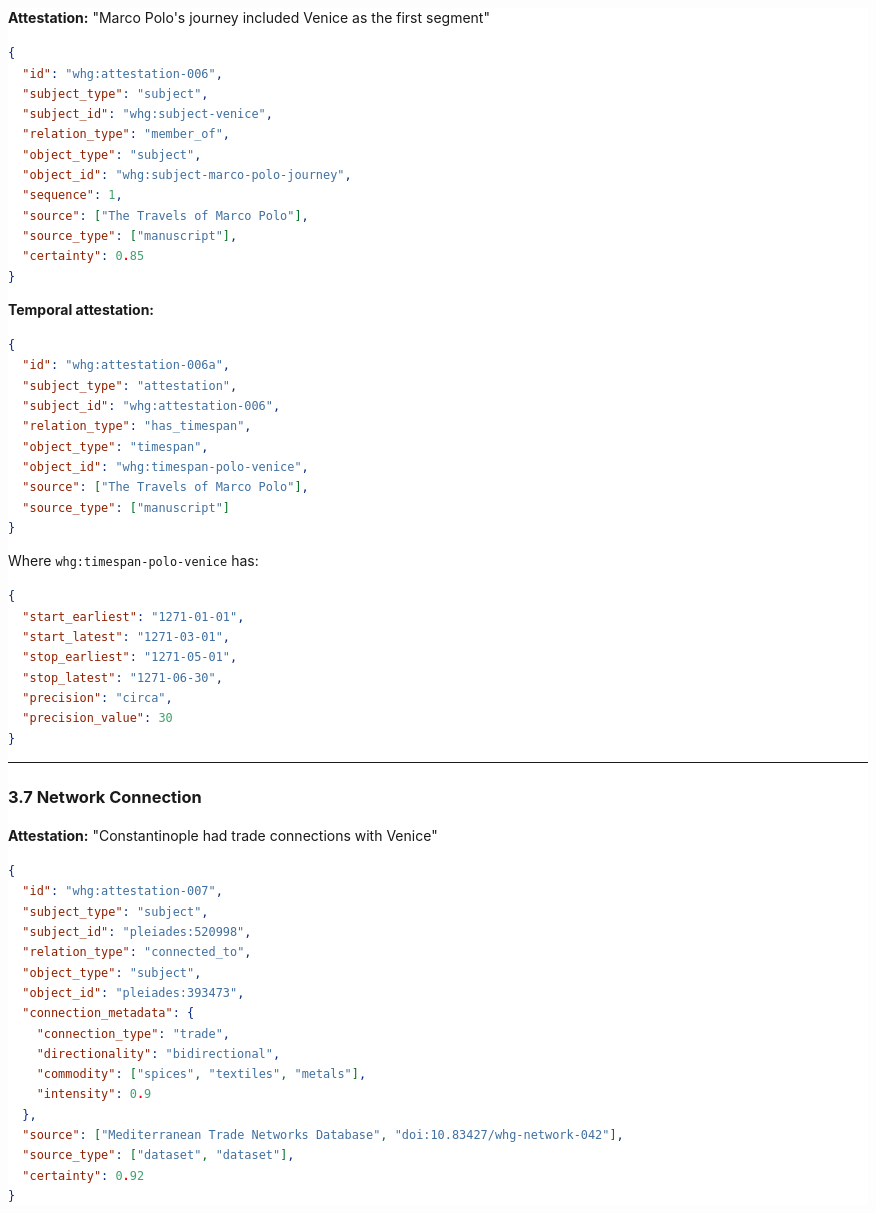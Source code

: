**Attestation:** "Marco Polo's journey included Venice as the first segment"

```json
{
  "id": "whg:attestation-006",
  "subject_type": "subject",
  "subject_id": "whg:subject-venice",
  "relation_type": "member_of",
  "object_type": "subject",
  "object_id": "whg:subject-marco-polo-journey",
  "sequence": 1,
  "source": ["The Travels of Marco Polo"],
  "source_type": ["manuscript"],
  "certainty": 0.85
}
```

**Temporal attestation:**
```json
{
  "id": "whg:attestation-006a",
  "subject_type": "attestation",
  "subject_id": "whg:attestation-006",
  "relation_type": "has_timespan",
  "object_type": "timespan",
  "object_id": "whg:timespan-polo-venice",
  "source": ["The Travels of Marco Polo"],
  "source_type": ["manuscript"]
}
```

Where `whg:timespan-polo-venice` has:
```json
{
  "start_earliest": "1271-01-01",
  "start_latest": "1271-03-01",
  "stop_earliest": "1271-05-01",
  "stop_latest": "1271-06-30",
  "precision": "circa",
  "precision_value": 30
}
```

---

### 3.7 Network Connection

**Attestation:** "Constantinople had trade connections with Venice"

```json
{
  "id": "whg:attestation-007",
  "subject_type": "subject",
  "subject_id": "pleiades:520998",
  "relation_type": "connected_to",
  "object_type": "subject",
  "object_id": "pleiades:393473",
  "connection_metadata": {
    "connection_type": "trade",
    "directionality": "bidirectional",
    "commodity": ["spices", "textiles", "metals"],
    "intensity": 0.9
  },
  "source": ["Mediterranean Trade Networks Database", "doi:10.83427/whg-network-042"],
  "source_type": ["dataset", "dataset"],
  "certainty": 0.92
}
```
